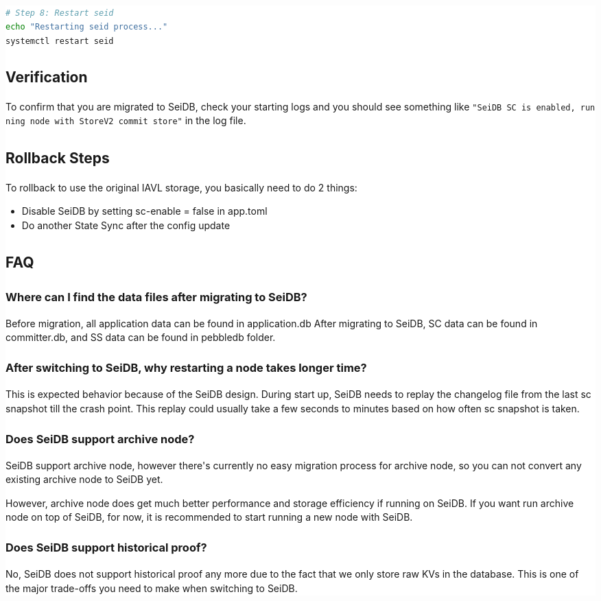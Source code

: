 ```bash
# Step 8: Restart seid
echo "Restarting seid process..."
systemctl restart seid
```

## Verification
To confirm that you are migrated to SeiDB, check your starting logs and you should see something like
`"SeiDB SC is enabled, running node with StoreV2 commit store"` in the log file.

## Rollback Steps
To rollback to use the original IAVL storage, you basically need to do 2 things:
- Disable SeiDB by setting sc-enable = false in app.toml
- Do another State Sync after the config update

## FAQ

### Where can I find the data files after migrating to SeiDB?
Before migration, all application data can be found in application.db
After migrating to SeiDB, SC data can be found in committer.db, and SS data can be found in pebbledb folder.

### After switching to SeiDB, why restarting a node takes longer time?
This is expected behavior because of the SeiDB design.
During start up, SeiDB needs to replay the changelog file from the last sc snapshot till the crash point.
This replay could usually take a few seconds to minutes based on how often sc snapshot is taken.

### Does SeiDB support archive node?
SeiDB support archive node, however there's currently no easy migration process for archive node,
so you can not convert any existing archive node to SeiDB yet.

However, archive node does get much better performance and storage efficiency if running on SeiDB.
If you want run archive node on top of SeiDB, for now, it is recommended to start running a new node with SeiDB.

### Does SeiDB support historical proof?
No, SeiDB does not support historical proof any more due to the fact that we only store raw KVs in the database.
This is one of the major trade-offs you need to make when switching to SeiDB.
